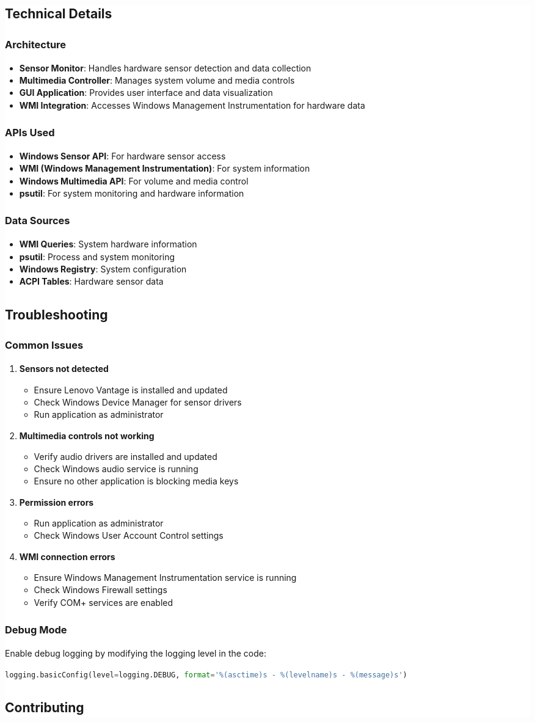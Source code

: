 ## Technical Details

### Architecture
- **Sensor Monitor**: Handles hardware sensor detection and data collection
- **Multimedia Controller**: Manages system volume and media controls
- **GUI Application**: Provides user interface and data visualization
- **WMI Integration**: Accesses Windows Management Instrumentation for hardware data

### APIs Used
- **Windows Sensor API**: For hardware sensor access
- **WMI (Windows Management Instrumentation)**: For system information
- **Windows Multimedia API**: For volume and media control
- **psutil**: For system monitoring and hardware information

### Data Sources
- **WMI Queries**: System hardware information
- **psutil**: Process and system monitoring
- **Windows Registry**: System configuration
- **ACPI Tables**: Hardware sensor data

## Troubleshooting

### Common Issues

1. **Sensors not detected**
   - Ensure Lenovo Vantage is installed and updated
   - Check Windows Device Manager for sensor drivers
   - Run application as administrator

2. **Multimedia controls not working**
   - Verify audio drivers are installed and updated
   - Check Windows audio service is running
   - Ensure no other application is blocking media keys

3. **Permission errors**
   - Run application as administrator
   - Check Windows User Account Control settings

4. **WMI connection errors**
   - Ensure Windows Management Instrumentation service is running
   - Check Windows Firewall settings
   - Verify COM+ services are enabled

### Debug Mode
Enable debug logging by modifying the logging level in the code:
```python
logging.basicConfig(level=logging.DEBUG, format='%(asctime)s - %(levelname)s - %(message)s')
```

## Contributing
